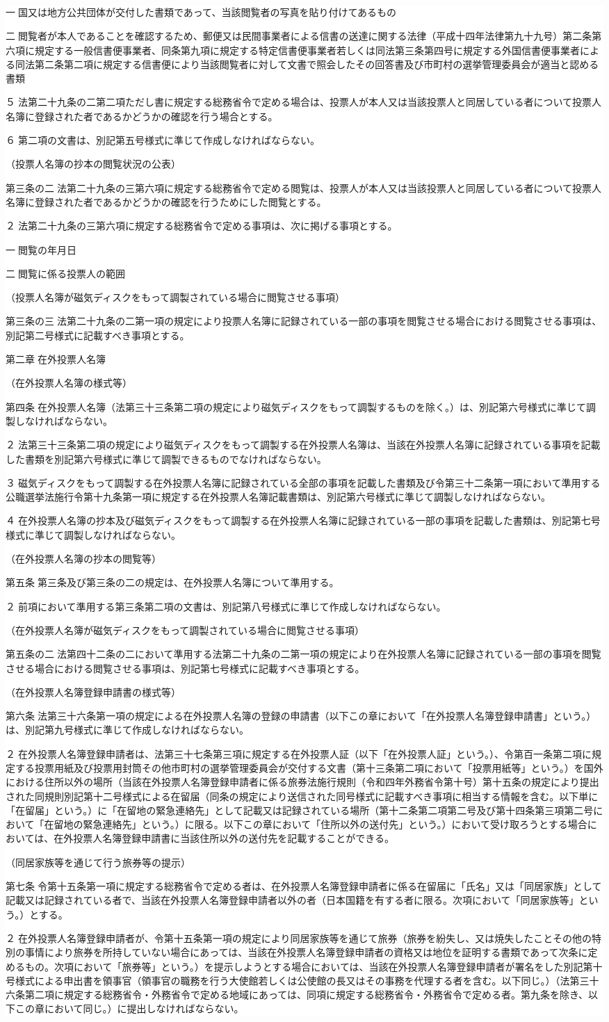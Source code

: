 一 国又は地方公共団体が交付した書類であって、当該閲覧者の写真を貼り付けてあるもの

二 閲覧者が本人であることを確認するため、郵便又は民間事業者による信書の送達に関する法律（平成十四年法律第九十九号）第二条第六項に規定する一般信書便事業者、同条第九項に規定する特定信書便事業者若しくは同法第三条第四号に規定する外国信書便事業者による同法第二条第二項に規定する信書便により当該閲覧者に対して文書で照会したその回答書及び市町村の選挙管理委員会が適当と認める書類

５ 法第二十九条の二第二項ただし書に規定する総務省令で定める場合は、投票人が本人又は当該投票人と同居している者について投票人名簿に登録された者であるかどうかの確認を行う場合とする。

６ 第二項の文書は、別記第五号様式に準じて作成しなければならない。

（投票人名簿の抄本の閲覧状況の公表）

第三条の二 法第二十九条の三第六項に規定する総務省令で定める閲覧は、投票人が本人又は当該投票人と同居している者について投票人名簿に登録された者であるかどうかの確認を行うためにした閲覧とする。

２ 法第二十九条の三第六項に規定する総務省令で定める事項は、次に掲げる事項とする。

一 閲覧の年月日

二 閲覧に係る投票人の範囲

（投票人名簿が磁気ディスクをもって調製されている場合に閲覧させる事項）

第三条の三 法第二十九条の二第一項の規定により投票人名簿に記録されている一部の事項を閲覧させる場合における閲覧させる事項は、別記第二号様式に記載すべき事項とする。

第二章 在外投票人名簿

（在外投票人名簿の様式等）

第四条 在外投票人名簿（法第三十三条第二項の規定により磁気ディスクをもって調製するものを除く。）は、別記第六号様式に準じて調製しなければならない。

２ 法第三十三条第二項の規定により磁気ディスクをもって調製する在外投票人名簿は、当該在外投票人名簿に記録されている事項を記載した書類を別記第六号様式に準じて調製できるものでなければならない。

３ 磁気ディスクをもって調製する在外投票人名簿に記録されている全部の事項を記載した書類及び令第三十二条第一項において準用する公職選挙法施行令第十九条第一項に規定する在外投票人名簿記載書類は、別記第六号様式に準じて調製しなければならない。

４ 在外投票人名簿の抄本及び磁気ディスクをもって調製する在外投票人名簿に記録されている一部の事項を記載した書類は、別記第七号様式に準じて調製しなければならない。

（在外投票人名簿の抄本の閲覧等）

第五条 第三条及び第三条の二の規定は、在外投票人名簿について準用する。

２ 前項において準用する第三条第二項の文書は、別記第八号様式に準じて作成しなければならない。

（在外投票人名簿が磁気ディスクをもって調製されている場合に閲覧させる事項）

第五条の二 法第四十二条の二において準用する法第二十九条の二第一項の規定により在外投票人名簿に記録されている一部の事項を閲覧させる場合における閲覧させる事項は、別記第七号様式に記載すべき事項とする。

（在外投票人名簿登録申請書の様式等）

第六条 法第三十六条第一項の規定による在外投票人名簿の登録の申請書（以下この章において「在外投票人名簿登録申請書」という。）は、別記第九号様式に準じて作成しなければならない。

２ 在外投票人名簿登録申請者は、法第三十七条第三項に規定する在外投票人証（以下「在外投票人証」という。）、令第百一条第二項に規定する投票用紙及び投票用封筒その他市町村の選挙管理委員会が交付する文書（第十三条第二項において「投票用紙等」という。）を国外における住所以外の場所（当該在外投票人名簿登録申請者に係る旅券法施行規則（令和四年外務省令第十号）第十五条の規定により提出された同規則別記第十二号様式による在留届（同条の規定により送信された同号様式に記載すべき事項に相当する情報を含む。以下単に「在留届」という。）に「在留地の緊急連絡先」として記載又は記録されている場所（第十二条第二項第二号及び第十四条第三項第二号において「在留地の緊急連絡先」という。）に限る。以下この章において「住所以外の送付先」という。）において受け取ろうとする場合においては、在外投票人名簿登録申請書に当該住所以外の送付先を記載することができる。

（同居家族等を通じて行う旅券等の提示）

第七条 令第十五条第一項に規定する総務省令で定める者は、在外投票人名簿登録申請者に係る在留届に「氏名」又は「同居家族」として記載又は記録されている者で、当該在外投票人名簿登録申請者以外の者（日本国籍を有する者に限る。次項において「同居家族等」という。）とする。

２ 在外投票人名簿登録申請者が、令第十五条第一項の規定により同居家族等を通じて旅券（旅券を紛失し、又は焼失したことその他の特別の事情により旅券を所持していない場合にあっては、当該在外投票人名簿登録申請者の資格又は地位を証明する書類であって次条に定めるもの。次項において「旅券等」という。）を提示しようとする場合においては、当該在外投票人名簿登録申請者が署名をした別記第十号様式による申出書を領事官（領事官の職務を行う大使館若しくは公使館の長又はその事務を代理する者を含む。以下同じ。）（法第三十六条第二項に規定する総務省令・外務省令で定める地域にあっては、同項に規定する総務省令・外務省令で定める者。第九条を除き、以下この章において同じ。）に提出しなければならない。
